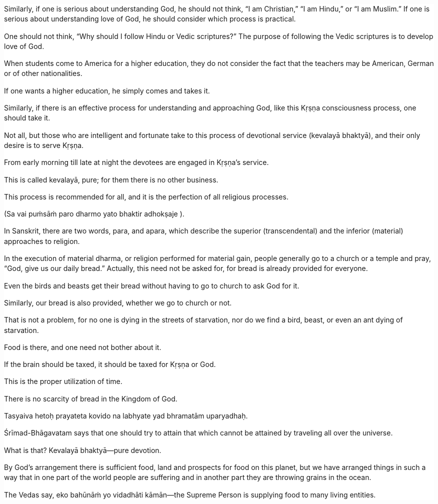 Similarly, if one is serious about understanding God, he should not think, “I am Christian,” “I am Hindu,” or “I am Muslim.” If one is serious about understanding love of God, he should consider which process is practical.

One should not think, “Why should I follow Hindu or Vedic scriptures?” The purpose of following the Vedic scriptures is to develop love of God.

When students come to America for a higher education, they do not consider the fact that the teachers may be American, German or of other nationalities.

If one wants a higher education, he simply comes and takes it.

Similarly, if there is an effective process for understanding and approaching God, like this Kṛṣṇa consciousness process, one should take it.

Not all, but those who are intelligent and fortunate take to this process of devotional service (kevalayā bhaktyā), and their only desire is to serve Kṛṣṇa.

From early morning till late at night the devotees are engaged in Kṛṣṇa’s service.

This is called kevalayā, pure; for them there is no other business.

This process is recommended for all, and it is the perfection of all religious processes.

(Sa vai puṁsāṁ paro dharmo yato bhaktir adhokṣaje ).

In Sanskrit, there are two words, para, and apara, which describe the superior (transcendental) and the inferior (material) approaches to religion.

In the execution of material dharma, or religion performed for material gain, people generally go to a church or a temple and pray, “God, give us our daily bread.” Actually, this need not be asked for, for bread is already provided for everyone.

Even the birds and beasts get their bread without having to go to church to ask God for it.

Similarly, our bread is also provided, whether we go to church or not.

That is not a problem, for no one is dying in the streets of starvation, nor do we find a bird, beast, or even an ant dying of starvation.

Food is there, and one need not bother about it.

If the brain should be taxed, it should be taxed for Kṛṣṇa or God.

This is the proper utilization of time.

There is no scarcity of bread in the Kingdom of God.

Tasyaiva hetoḥ prayateta kovido na labhyate yad bhramatām uparyadhaḥ.

Śrīmad-Bhāgavatam says that one should try to attain that which cannot be attained by traveling all over the universe.

What is that? Kevalayā bhaktyā—pure devotion.

By God’s arrangement there is sufficient food, land and prospects for food on this planet, but we have arranged things in such a way that in one part of the world people are suffering and in another part they are throwing grains in the ocean.

The Vedas say, eko bahūnāṁ yo vidadhāti kāmān—the Supreme Person is supplying food to many living entities.
